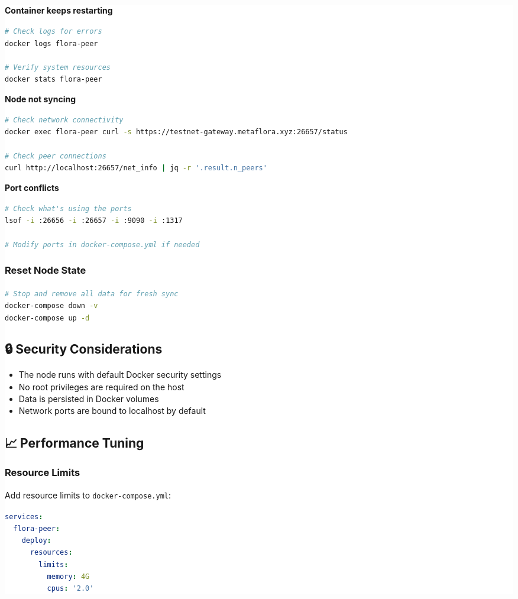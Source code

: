 **Container keeps restarting**
```bash
# Check logs for errors
docker logs flora-peer

# Verify system resources
docker stats flora-peer
```

**Node not syncing**
```bash
# Check network connectivity
docker exec flora-peer curl -s https://testnet-gateway.metaflora.xyz:26657/status

# Check peer connections
curl http://localhost:26657/net_info | jq -r '.result.n_peers'
```

**Port conflicts**
```bash
# Check what's using the ports
lsof -i :26656 -i :26657 -i :9090 -i :1317

# Modify ports in docker-compose.yml if needed
```

### Reset Node State
```bash
# Stop and remove all data for fresh sync
docker-compose down -v
docker-compose up -d
```

## 🔒 Security Considerations

- The node runs with default Docker security settings
- No root privileges are required on the host
- Data is persisted in Docker volumes
- Network ports are bound to localhost by default

## 📈 Performance Tuning

### Resource Limits
Add resource limits to `docker-compose.yml`:
```yaml
services:
  flora-peer:
    deploy:
      resources:
        limits:
          memory: 4G
          cpus: '2.0'
```
